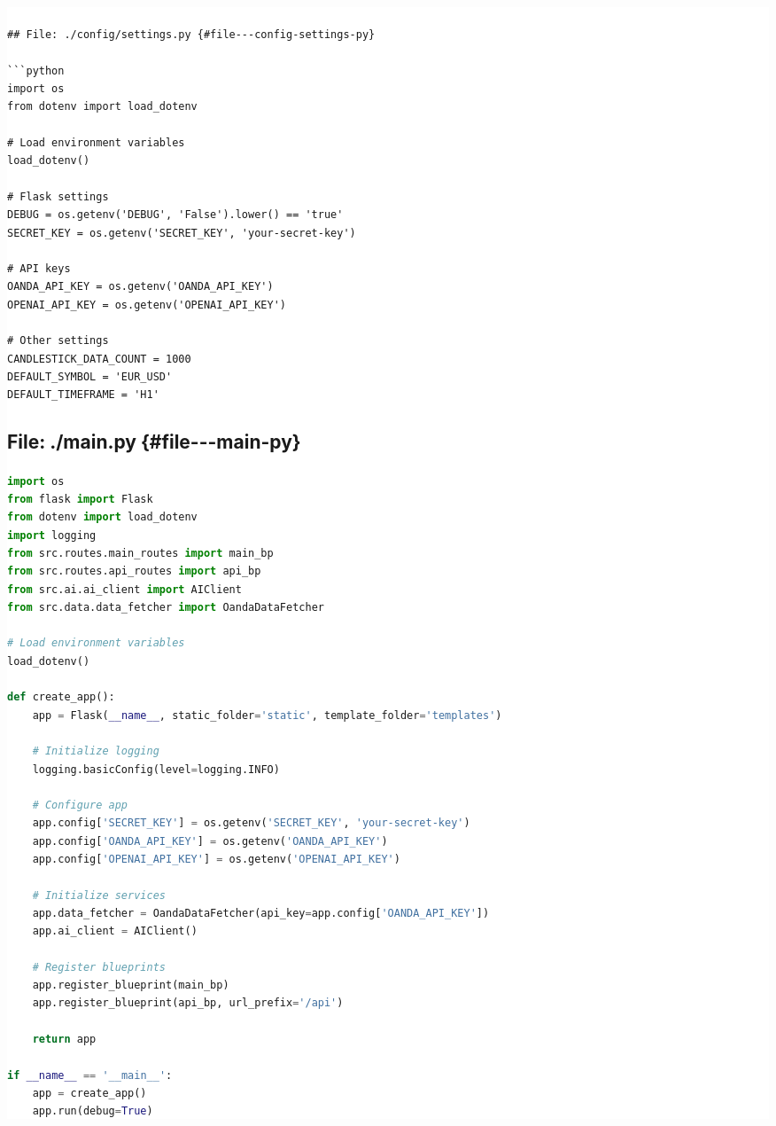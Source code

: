 
```

## File: ./config/settings.py {#file---config-settings-py}

```python
import os
from dotenv import load_dotenv

# Load environment variables
load_dotenv()

# Flask settings
DEBUG = os.getenv('DEBUG', 'False').lower() == 'true'
SECRET_KEY = os.getenv('SECRET_KEY', 'your-secret-key')

# API keys
OANDA_API_KEY = os.getenv('OANDA_API_KEY')
OPENAI_API_KEY = os.getenv('OPENAI_API_KEY')

# Other settings
CANDLESTICK_DATA_COUNT = 1000
DEFAULT_SYMBOL = 'EUR_USD'
DEFAULT_TIMEFRAME = 'H1'
```

## File: ./main.py {#file---main-py}

```python
import os
from flask import Flask
from dotenv import load_dotenv
import logging
from src.routes.main_routes import main_bp
from src.routes.api_routes import api_bp
from src.ai.ai_client import AIClient
from src.data.data_fetcher import OandaDataFetcher

# Load environment variables
load_dotenv()

def create_app():
    app = Flask(__name__, static_folder='static', template_folder='templates')

    # Initialize logging
    logging.basicConfig(level=logging.INFO)

    # Configure app
    app.config['SECRET_KEY'] = os.getenv('SECRET_KEY', 'your-secret-key')
    app.config['OANDA_API_KEY'] = os.getenv('OANDA_API_KEY')
    app.config['OPENAI_API_KEY'] = os.getenv('OPENAI_API_KEY')

    # Initialize services
    app.data_fetcher = OandaDataFetcher(api_key=app.config['OANDA_API_KEY'])
    app.ai_client = AIClient()

    # Register blueprints
    app.register_blueprint(main_bp)
    app.register_blueprint(api_bp, url_prefix='/api')

    return app

if __name__ == '__main__':
    app = create_app()
    app.run(debug=True)
```